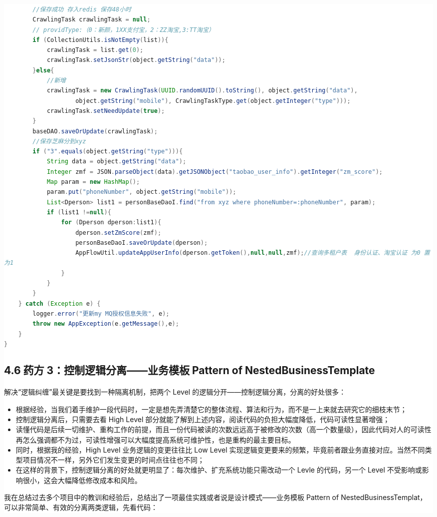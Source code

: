```java
        //保存成功 存入redis 保存48小时
        CrawlingTask crawlingTask = null;
        // providType:（0：新颜，1XX支付宝，2：ZZ淘宝,3:TT淘宝）
        if (CollectionUtils.isNotEmpty(list)){
            crawlingTask = list.get(0);
            crawlingTask.setJsonStr(object.getString("data"));
        }else{
            //新增
            crawlingTask = new CrawlingTask(UUID.randomUUID().toString(), object.getString("data"),
                    object.getString("mobile"), CrawlingTaskType.get(object.getInteger("type")));
            crawlingTask.setNeedUpdate(true);
        }
        baseDAO.saveOrUpdate(crawlingTask);
        //保存芝麻分到xyz
        if ("3".equals(object.getString("type"))){
            String data = object.getString("data");
            Integer zmf = JSON.parseObject(data).getJSONObject("taobao_user_info").getInteger("zm_score");
            Map param = new HashMap();
            param.put("phoneNumber", object.getString("mobile"));
            List<Dperson> list1 = personBaseDaoI.find("from xyz where phoneNumber=:phoneNumber", param);
            if (list1 !=null){
                for (Dperson dperson:list1){
                    dperson.setZmScore(zmf);
                    personBaseDaoI.saveOrUpdate(dperson);
                    AppFlowUtil.updateAppUserInfo(dperson.getToken(),null,null,zmf);//查询多租户表  身份认证、淘宝认证 为0 置为1
                }
            }
        }
    } catch (Exception e) {
        logger.error("更新my MQ授权信息失败", e);
        throw new AppException(e.getMessage(),e);
    }
}
```

## 4.6 药方 3：控制逻辑分离——业务模板 Pattern of NestedBusinessTemplate

解决“逻辑纠缠”最关键是要找到一种隔离机制，把两个 Level 的逻辑分开——控制逻辑分离，分离的好处很多：

- 根据经验，当我们着手维护一段代码时，一定是想先弄清楚它的整体流程、算法和行为，而不是一上来就去研究它的细枝末节；
- 控制逻辑分离后，只需要去看 High Level 部分就能了解到上述内容，阅读代码的负担大幅度降低，代码可读性显著增强；
- 读懂代码是后续一切维护、重构工作的前提，而且一份代码被读的次数远远高于被修改的次数（高一个数量级），因此代码对人的可读性再怎么强调都不为过，可读性增强可以大幅度提高系统可维护性，也是重构的最主要目标。
- 同时，根据我的经验，High Level 业务逻辑的变更往往比 Low Level 实现逻辑变更要来的频繁，毕竟前者跟业务直接对应。当然不同类型项目情况不一样，另外它们发生变更的时间点往往也不同；
- 在这样的背景下，控制逻辑分离的好处就更明显了：每次维护、扩充系统功能只需改动一个 Levle 的代码，另一个 Level 不受影响或影响很小，这会大幅降低修改成本和风险。

我在总结过去多个项目中的教训和经验后，总结出了一项最佳实践或者说是设计模式——业务模板 Pattern of NestedBusinessTemplat，可以非常简单、有效的分离两类逻辑，先看代码：
